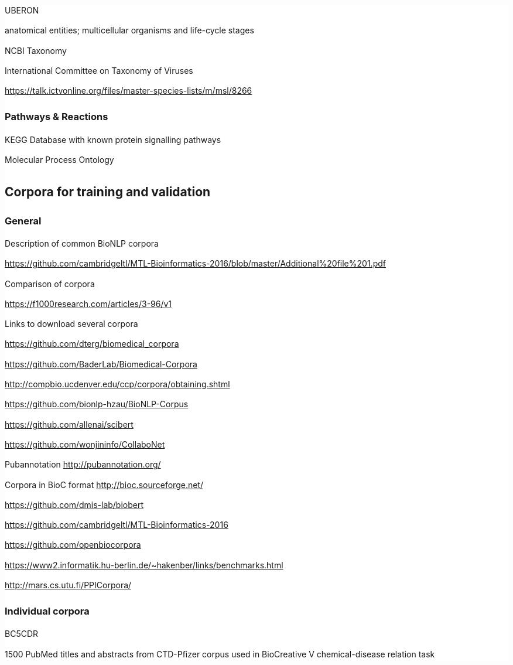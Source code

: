 UBERON

anatomical entities; multicellular organisms and life-cycle stages

NCBI Taxonomy

International Committee on Taxonomy of Viruses

https://talk.ictvonline.org/files/master-species-lists/m/msl/8266

### Pathways & Reactions
KEGG
Database with known protein signalling pathways

Molecular Process Ontology


## Corpora for training and validation  
### General
Description of common BioNLP corpora

https://github.com/cambridgeltl/MTL-Bioinformatics-2016/blob/master/Additional%20file%201.pdf

Comparison of corpora

https://f1000research.com/articles/3-96/v1

Links to download several corpora

https://github.com/dterg/biomedical_corpora

https://github.com/BaderLab/Biomedical-Corpora

http://compbio.ucdenver.edu/ccp/corpora/obtaining.shtml

https://github.com/bionlp-hzau/BioNLP-Corpus

https://github.com/allenai/scibert

https://github.com/wonjininfo/CollaboNet

Pubannotation http://pubannotation.org/

Corpora in BioC format  http://bioc.sourceforge.net/

https://github.com/dmis-lab/biobert

https://github.com/cambridgeltl/MTL-Bioinformatics-2016

https://github.com/openbiocorpora

https://www2.informatik.hu-berlin.de/~hakenber/links/benchmarks.html

http://mars.cs.utu.fi/PPICorpora/

### Individual corpora

BC5CDR

1500 PubMed titles and abstracts from CTD-Pfizer corpus used in BioCreative V chemical-disease relation task
 